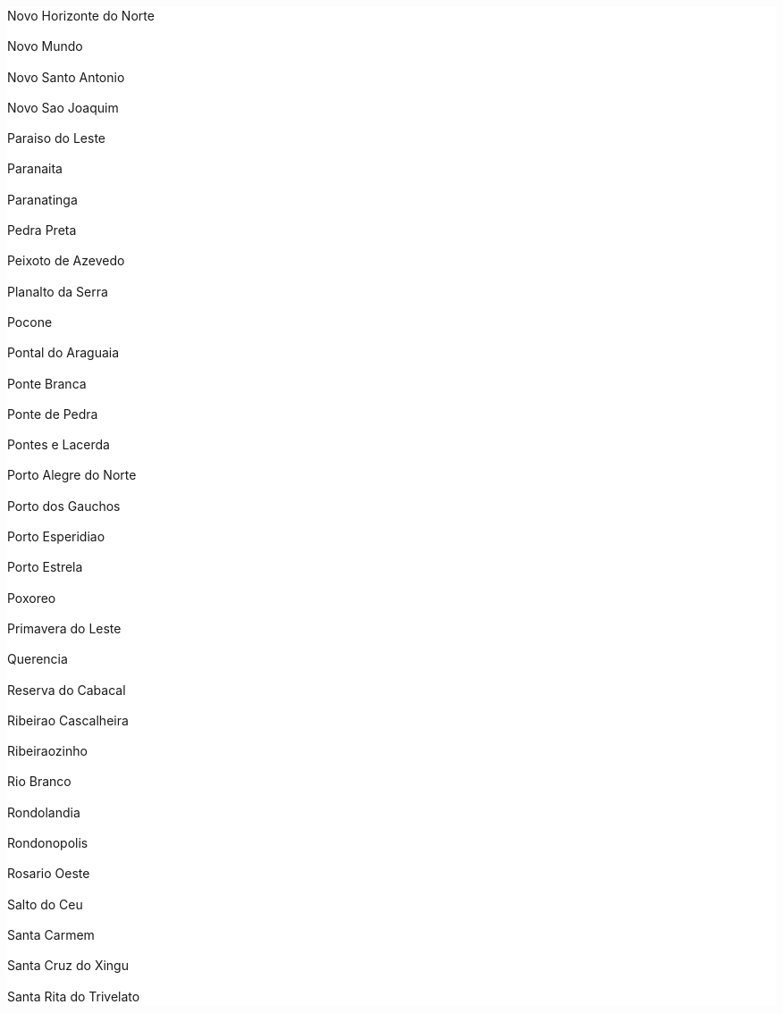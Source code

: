 Novo Horizonte do Norte

Novo Mundo

Novo Santo Antonio

Novo Sao Joaquim

Paraiso do Leste

Paranaita

Paranatinga

Pedra Preta

Peixoto de Azevedo

Planalto da Serra

Pocone

Pontal do Araguaia

Ponte Branca

Ponte de Pedra

Pontes e Lacerda

Porto Alegre do Norte

Porto dos Gauchos

Porto Esperidiao

Porto Estrela

Poxoreo

Primavera do Leste

Querencia

Reserva do Cabacal

Ribeirao Cascalheira

Ribeiraozinho

Rio Branco

Rondolandia

Rondonopolis

Rosario Oeste

Salto do Ceu

Santa Carmem

Santa Cruz do Xingu

Santa Rita do Trivelato
